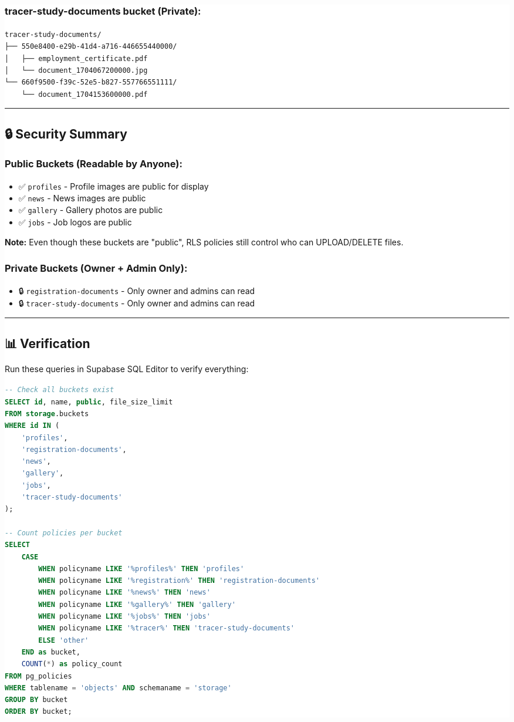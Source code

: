 ### tracer-study-documents bucket (Private):
```
tracer-study-documents/
├── 550e8400-e29b-41d4-a716-446655440000/
│   ├── employment_certificate.pdf
│   └── document_1704067200000.jpg
└── 660f9500-f39c-52e5-b827-557766551111/
    └── document_1704153600000.pdf
```

---

## 🔒 Security Summary

### Public Buckets (Readable by Anyone):
- ✅ `profiles` - Profile images are public for display
- ✅ `news` - News images are public
- ✅ `gallery` - Gallery photos are public
- ✅ `jobs` - Job logos are public

**Note:** Even though these buckets are "public", RLS policies still control who can UPLOAD/DELETE files.

### Private Buckets (Owner + Admin Only):
- 🔒 `registration-documents` - Only owner and admins can read
- 🔒 `tracer-study-documents` - Only owner and admins can read

---

## 📊 Verification

Run these queries in Supabase SQL Editor to verify everything:

```sql
-- Check all buckets exist
SELECT id, name, public, file_size_limit 
FROM storage.buckets 
WHERE id IN (
    'profiles',
    'registration-documents',
    'news',
    'gallery',
    'jobs',
    'tracer-study-documents'
);

-- Count policies per bucket
SELECT 
    CASE 
        WHEN policyname LIKE '%profiles%' THEN 'profiles'
        WHEN policyname LIKE '%registration%' THEN 'registration-documents'
        WHEN policyname LIKE '%news%' THEN 'news'
        WHEN policyname LIKE '%gallery%' THEN 'gallery'
        WHEN policyname LIKE '%jobs%' THEN 'jobs'
        WHEN policyname LIKE '%tracer%' THEN 'tracer-study-documents'
        ELSE 'other'
    END as bucket,
    COUNT(*) as policy_count
FROM pg_policies
WHERE tablename = 'objects' AND schemaname = 'storage'
GROUP BY bucket
ORDER BY bucket;
```
